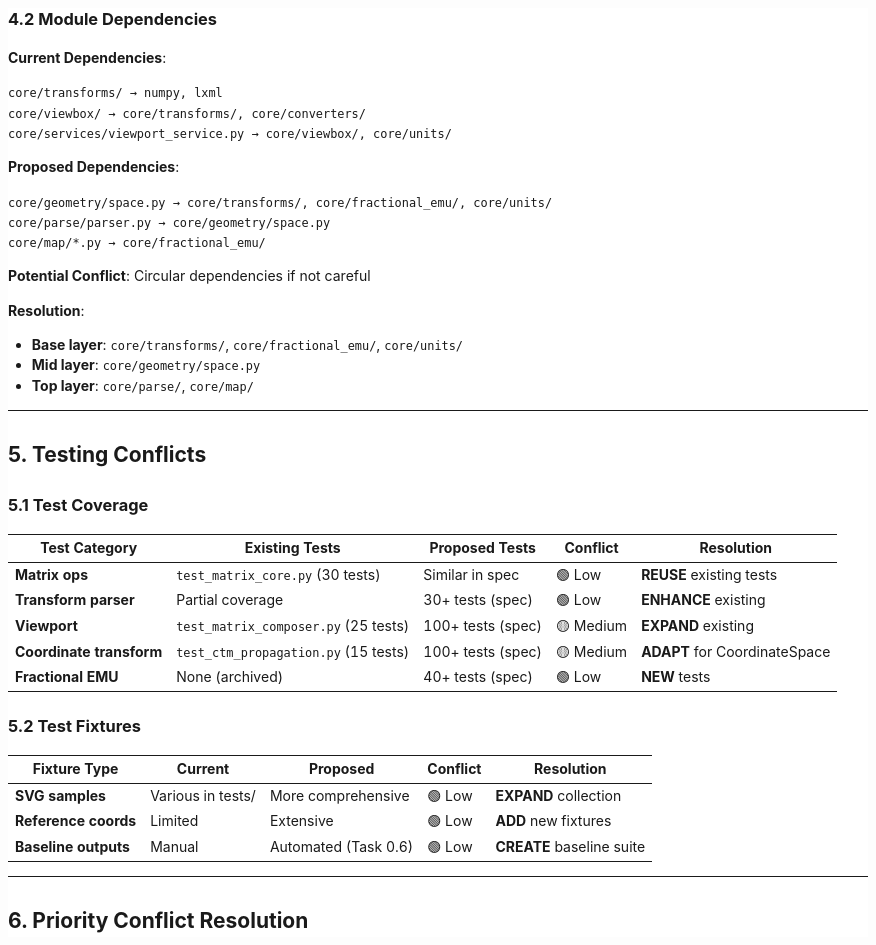### 4.2 Module Dependencies

**Current Dependencies**:
```
core/transforms/ → numpy, lxml
core/viewbox/ → core/transforms/, core/converters/
core/services/viewport_service.py → core/viewbox/, core/units/
```

**Proposed Dependencies**:
```
core/geometry/space.py → core/transforms/, core/fractional_emu/, core/units/
core/parse/parser.py → core/geometry/space.py
core/map/*.py → core/fractional_emu/
```

**Potential Conflict**: Circular dependencies if not careful

**Resolution**:
- **Base layer**: `core/transforms/`, `core/fractional_emu/`, `core/units/`
- **Mid layer**: `core/geometry/space.py`
- **Top layer**: `core/parse/`, `core/map/`

---

## 5. Testing Conflicts

### 5.1 Test Coverage

| Test Category | Existing Tests | Proposed Tests | Conflict | Resolution |
|---------------|----------------|----------------|----------|------------|
| **Matrix ops** | `test_matrix_core.py` (30 tests) | Similar in spec | 🟢 Low | **REUSE** existing tests |
| **Transform parser** | Partial coverage | 30+ tests (spec) | 🟢 Low | **ENHANCE** existing |
| **Viewport** | `test_matrix_composer.py` (25 tests) | 100+ tests (spec) | 🟡 Medium | **EXPAND** existing |
| **Coordinate transform** | `test_ctm_propagation.py` (15 tests) | 100+ tests (spec) | 🟡 Medium | **ADAPT** for CoordinateSpace |
| **Fractional EMU** | None (archived) | 40+ tests (spec) | 🟢 Low | **NEW** tests |

### 5.2 Test Fixtures

| Fixture Type | Current | Proposed | Conflict | Resolution |
|--------------|---------|----------|----------|------------|
| **SVG samples** | Various in tests/ | More comprehensive | 🟢 Low | **EXPAND** collection |
| **Reference coords** | Limited | Extensive | 🟢 Low | **ADD** new fixtures |
| **Baseline outputs** | Manual | Automated (Task 0.6) | 🟢 Low | **CREATE** baseline suite |

---

## 6. Priority Conflict Resolution
